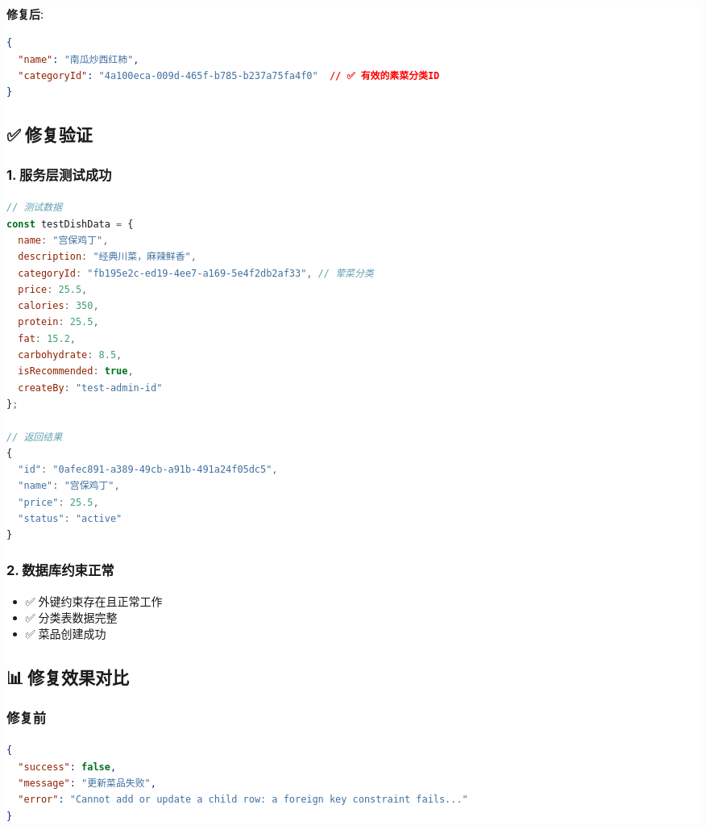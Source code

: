 **修复后**:
```json
{
  "name": "南瓜炒西红柿",
  "categoryId": "4a100eca-009d-465f-b785-b237a75fa4f0"  // ✅ 有效的素菜分类ID
}
```

## ✅ 修复验证

### 1. 服务层测试成功
```javascript
// 测试数据
const testDishData = {
  name: "宫保鸡丁",
  description: "经典川菜，麻辣鲜香",
  categoryId: "fb195e2c-ed19-4ee7-a169-5e4f2db2af33", // 荤菜分类
  price: 25.5,
  calories: 350,
  protein: 25.5,
  fat: 15.2,
  carbohydrate: 8.5,
  isRecommended: true,
  createBy: "test-admin-id"
};

// 返回结果
{
  "id": "0afec891-a389-49cb-a91b-491a24f05dc5",
  "name": "宫保鸡丁",
  "price": 25.5,
  "status": "active"
}
```

### 2. 数据库约束正常
- ✅ 外键约束存在且正常工作
- ✅ 分类表数据完整
- ✅ 菜品创建成功

## 📊 修复效果对比

### 修复前
```json
{
  "success": false,
  "message": "更新菜品失败",
  "error": "Cannot add or update a child row: a foreign key constraint fails..."
}
```
